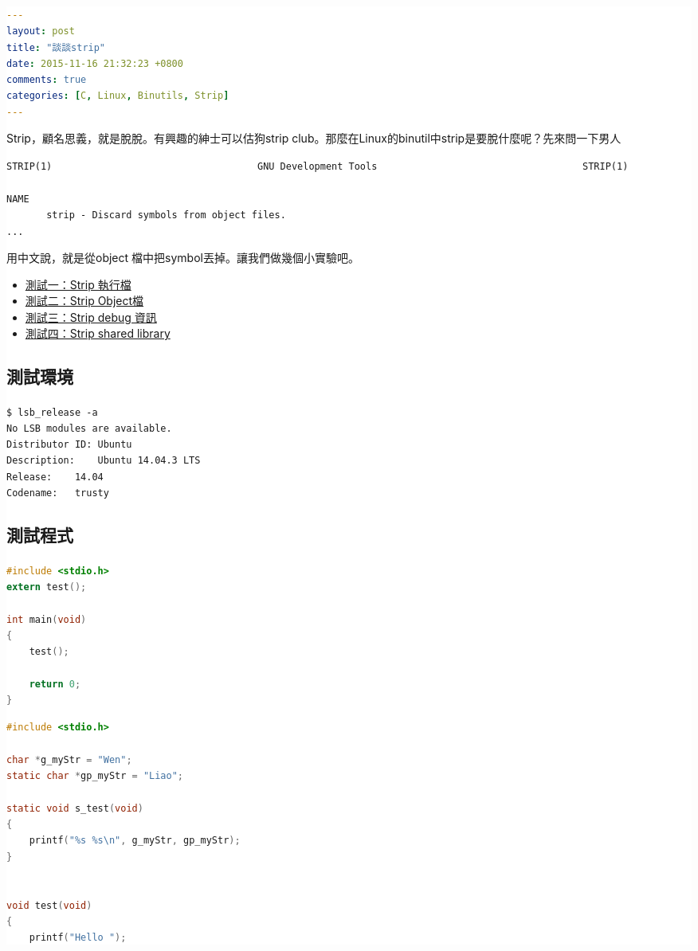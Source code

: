 ```yaml
---
layout: post
title: "談談strip"
date: 2015-11-16 21:32:23 +0800
comments: true
categories: [C, Linux, Binutils, Strip]
---
```


Strip，顧名思義，就是脫脫。有興趣的紳士可以估狗strip club。那麼在Linux的binutil中strip是要脫什麼呢？先來問一下男人

```text man strip
STRIP(1)                                    GNU Development Tools                                    STRIP(1)

NAME
       strip - Discard symbols from object files.
...
```

用中文說，就是從object 檔中把symbol丟掉。讓我們做幾個小實驗吧。

* [測試一：Strip 執行檔](#strip_test1)
* [測試二：Strip Object檔](#strip_test2)
* [測試三：Strip debug 資訊](#strip_test3)
* [測試四：Strip shared library](#strip_test4)

## 測試環境
```text
$ lsb_release -a
No LSB modules are available.
Distributor ID:	Ubuntu
Description:	Ubuntu 14.04.3 LTS
Release:	14.04
Codename:	trusty
```

## 測試程式
```c main_test.c
#include <stdio.h>
extern test();

int main(void)
{
    test();

    return 0;
}
```

```c test.c
#include <stdio.h>

char *g_myStr = "Wen";
static char *gp_myStr = "Liao";

static void s_test(void)
{
    printf("%s %s\n", g_myStr, gp_myStr);
}


void test(void)
{
    printf("Hello ");
```